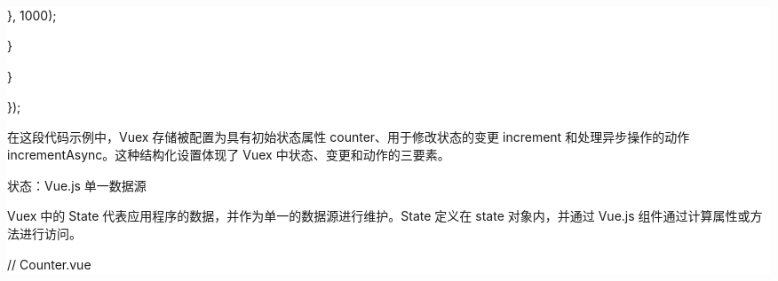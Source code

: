 }, 1000);

}

}

});

在这段代码示例中，Vuex 存储被配置为具有初始状态属性 counter、用于修改状态的变更 increment 和处理异步操作的动作 incrementAsync。这种结构化设置体现了 Vuex 中状态、变更和动作的三要素。

状态：Vue.js 单一数据源

Vuex 中的 State 代表应用程序的数据，并作为单一的数据源进行维护。State 定义在 state 对象内，并通过 Vue.js 组件通过计算属性或方法进行访问。

// Counter.vue

<template>

<div>

<p>计数器: {{ counter }}</p>

<button @click="increment">递增</button>

<button @click="incrementAsync">异步递增</button>

</div>

</template>

<script>

export default {

computed: {

counter() {

return this.$store.state.counter;

}

},

methods: {

increment() {

this.$store.commit('increment');

},

incrementAsync() {

this.$store.dispatch('incrementAsync');

}

}

};

</script>
